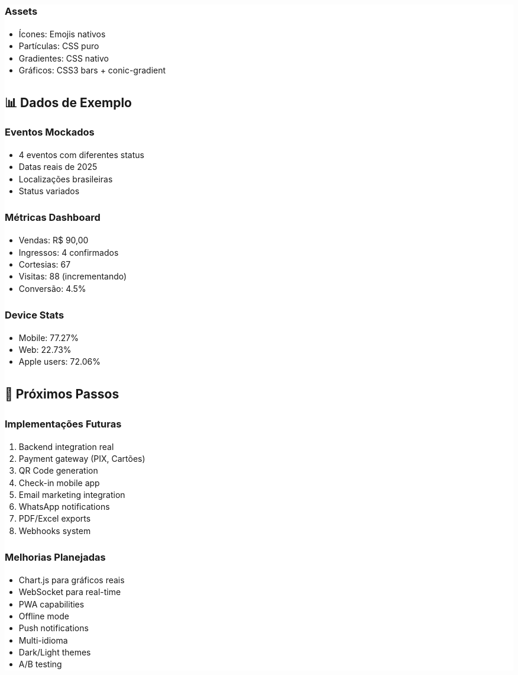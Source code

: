 ### Assets
- Ícones: Emojis nativos
- Partículas: CSS puro
- Gradientes: CSS nativo
- Gráficos: CSS3 bars + conic-gradient

## 📊 Dados de Exemplo

### Eventos Mockados
- 4 eventos com diferentes status
- Datas reais de 2025
- Localizações brasileiras
- Status variados

### Métricas Dashboard
- Vendas: R$ 90,00
- Ingressos: 4 confirmados
- Cortesias: 67
- Visitas: 88 (incrementando)
- Conversão: 4.5%

### Device Stats
- Mobile: 77.27%
- Web: 22.73%
- Apple users: 72.06%

## 🚀 Próximos Passos

### Implementações Futuras
1. Backend integration real
2. Payment gateway (PIX, Cartões)
3. QR Code generation
4. Check-in mobile app
5. Email marketing integration
6. WhatsApp notifications
7. PDF/Excel exports
8. Webhooks system

### Melhorias Planejadas
- Chart.js para gráficos reais
- WebSocket para real-time
- PWA capabilities
- Offline mode
- Push notifications
- Multi-idioma
- Dark/Light themes
- A/B testing
